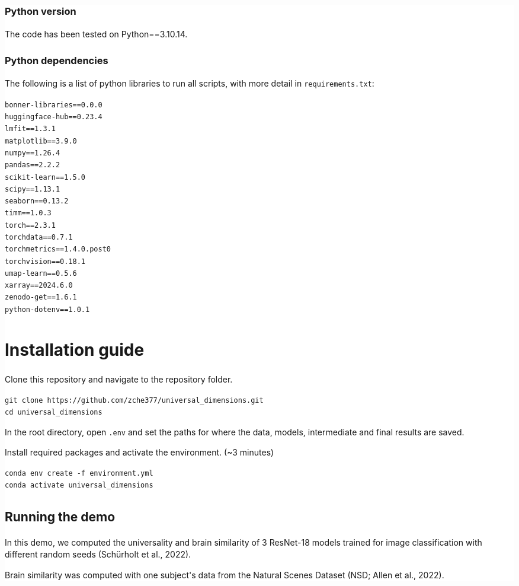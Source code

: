 ### Python version
The code has been tested on Python==3.10.14.

### Python dependencies
The following is a list of python libraries to run all scripts, with more detail in ```requirements.txt```:
```
bonner-libraries==0.0.0
huggingface-hub==0.23.4
lmfit==1.3.1
matplotlib==3.9.0
numpy==1.26.4
pandas==2.2.2
scikit-learn==1.5.0
scipy==1.13.1
seaborn==0.13.2
timm==1.0.3
torch==2.3.1
torchdata==0.7.1
torchmetrics==1.4.0.post0
torchvision==0.18.1
umap-learn==0.5.6
xarray==2024.6.0
zenodo-get==1.6.1
python-dotenv==1.0.1
```

# Installation guide

Clone this repository and navigate to the repository folder.
```
git clone https://github.com/zche377/universal_dimensions.git
cd universal_dimensions
```

In the root directory, open ```.env``` and set the paths for where the data, models, intermediate and final results are saved.

Install required packages and activate the environment. (~3 minutes)
```
conda env create -f environment.yml
conda activate universal_dimensions
```

## Running the demo

In this demo, we computed the universality and brain similarity of 3 ResNet-18 models trained for image classification with different random seeds (Schürholt et al., 2022).

Brain similarity was computed with one subject's data from the Natural Scenes Dataset (NSD; Allen et al., 2022). 
